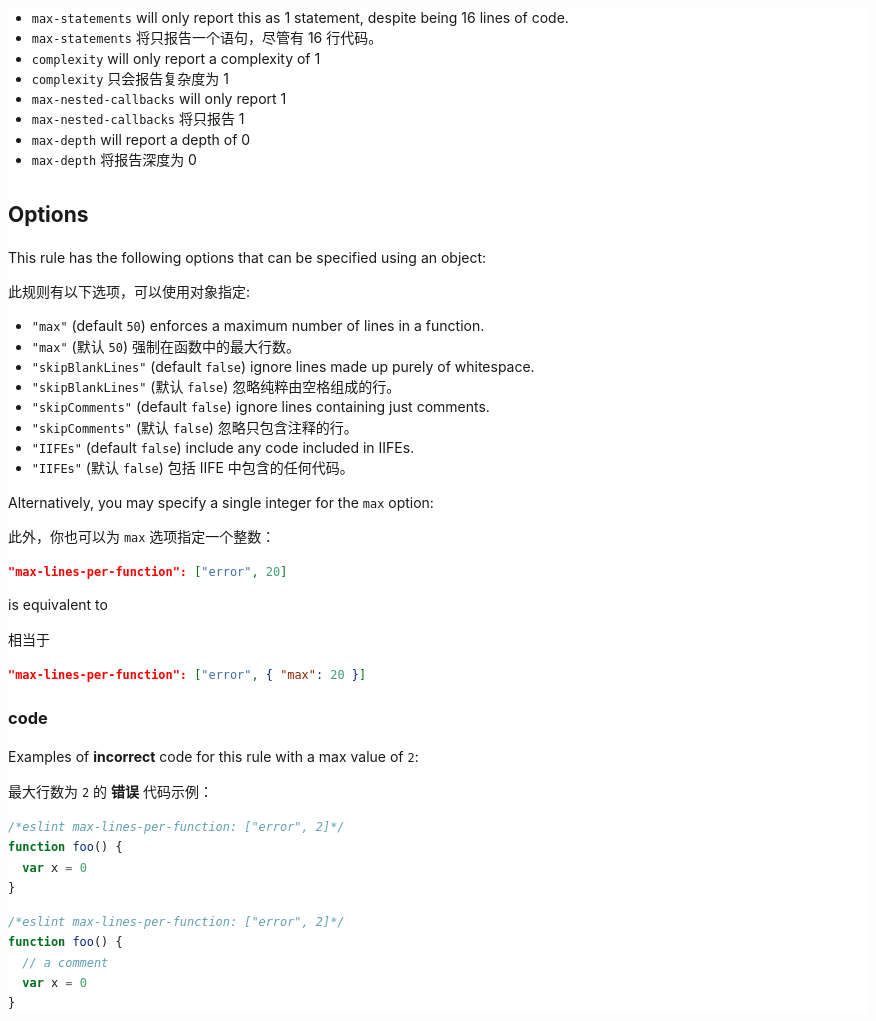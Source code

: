 - `max-statements` will only report this as 1 statement, despite being 16 lines of code.
- `max-statements` 将只报告一个语句，尽管有 16 行代码。
- `complexity` will only report a complexity of 1
- `complexity` 只会报告复杂度为 1
- `max-nested-callbacks` will only report 1
- `max-nested-callbacks` 将只报告 1
- `max-depth` will report a depth of 0
- `max-depth` 将报告深度为 0

## Options

This rule has the following options that can be specified using an object:

此规则有以下选项，可以使用对象指定:

- `"max"` (default `50`) enforces a maximum number of lines in a function.
- `"max"` (默认 `50`) 强制在函数中的最大行数。
- `"skipBlankLines"` (default `false`) ignore lines made up purely of whitespace.
- `"skipBlankLines"` (默认 `false`) 忽略纯粹由空格组成的行。
- `"skipComments"` (default `false`) ignore lines containing just comments.
- `"skipComments"` (默认 `false`) 忽略只包含注释的行。
- `"IIFEs"` (default `false`) include any code included in IIFEs.
- `"IIFEs"` (默认 `false`) 包括 IIFE 中包含的任何代码。

Alternatively, you may specify a single integer for the `max` option:

此外，你也可以为 `max` 选项指定一个整数：

```json
"max-lines-per-function": ["error", 20]
```

is equivalent to

相当于

```json
"max-lines-per-function": ["error", { "max": 20 }]
```

### code

Examples of **incorrect** code for this rule with a max value of `2`:

最大行数为 `2` 的 **错误** 代码示例：

```js
/*eslint max-lines-per-function: ["error", 2]*/
function foo() {
  var x = 0
}
```

```js
/*eslint max-lines-per-function: ["error", 2]*/
function foo() {
  // a comment
  var x = 0
}
```

